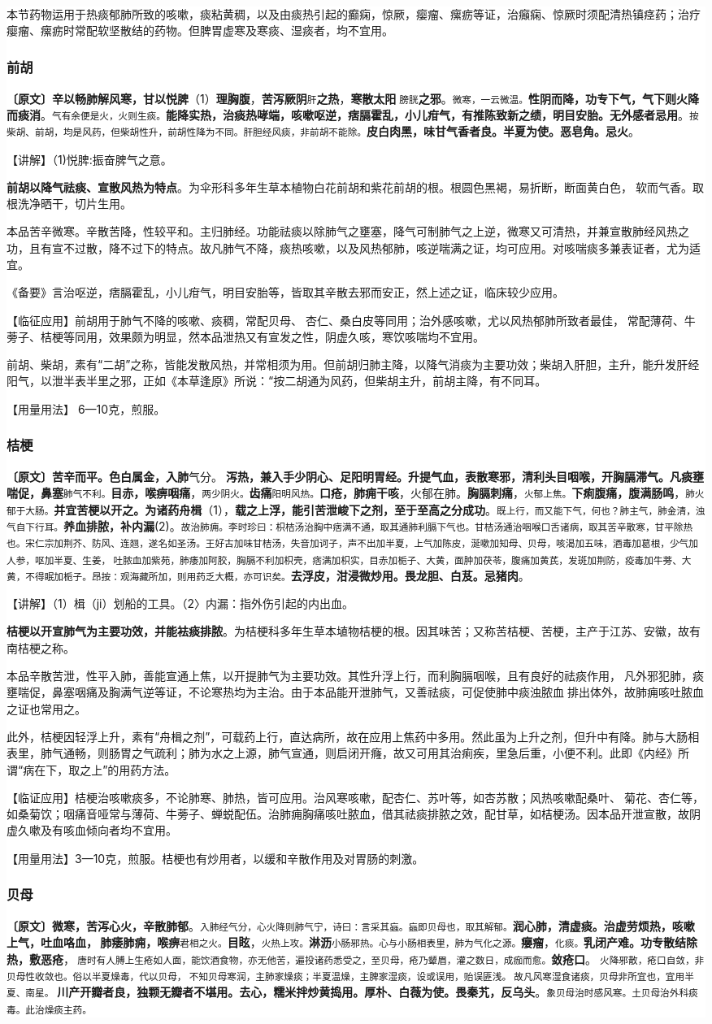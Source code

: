 本节药物运用于热痰郁肺所致的咳嗽，痰粘黄稠，以及由痰热引起的癫痫，惊厥，瘿瘤、瘰疬等证，治癲痫、惊厥时须配清热镇痉药；治疗瘿瘤、瘰疬时常配软坚散结的药物。但脾胃虚寒及寒痰、湿痰者，均不宜用。

### 前胡

**〔原文〕辛以畅肺解风寒，甘以悦脾**（1）**理胸腹**，**苦泻厥阴**<small>肝</small>**之热**，**寒散太阳** <small>膀胱</small>**之邪**。<small>微寒，一云微温。</small>**性阴而降，功专下气，气下则火降而痰消**。<small>气有余便是火，火则生痰。</small>**能降实热，治痰热哮端，咳嗽呕逆，痞膈霍乱，小儿疳气，有推陈致新之绩，明目安胎。无外感者忌用**。<small>按柴胡、前胡，均是风药，但柴胡性升，前胡性降为不同。肝胆经风痰，非前胡不能除。</small>**皮白肉黑，味甘气香者良。半夏为使。恶皂角。忌火**。

【讲解】（1)悦脾:振奋脾气之意。

**前胡以降气祛痰、宣散风热为特点**。为伞形科多年生草本植物白花前胡和紫花前胡的根。根圆色黑褐，易折断，断面黄白色， 软而气香。取根洗净晒干，切片生用。

本品苦辛微寒。辛散苦降，性较平和。主归肺经。功能祛痰以除肺气之壅塞，降气可制肺气之上逆，微寒又可清热，并兼宣散肺经风热之功，且有宣不过散，降不过下的特点。故凡肺气不降，痰热咳嗽，以及风热郁肺，咳逆喘满之证，均可应用。对咳喘痰多兼表证者，尤为适宜。

《备要》言治呕逆，痞膈霍乱，小儿疳气，明目安胎等，皆取其辛散去邪而安正，然上述之证，临床较少应用。

【临征应用】前胡用于肺气不降的咳嗽、痰稠，常配贝母、 杏仁、桑白皮等同用；治外感咳嗽，尤以风热郁肺所致者最佳， 常配薄荷、牛蒡子、桔梗等同用，效果颇为明显，然本品泄热又有宣发之性，阴虚久咳，寒饮咳喘均不宜用。

前胡、柴胡，素有“二胡”之称，皆能发散风热，并常相须为用。但前胡归肺主降，以降气消痰为主要功效；柴胡入肝胆，主升，能升发肝经阳气，以泄半表半里之邪，正如《本草逢原》所说：“按二胡通为风药，但柴胡主升，前胡主降，有不同耳。

【用量用法】 6—10克，煎服。

### 桔梗

**〔原文〕苦辛而平。色白属金，入肺**气分。 **泻热，兼入手少阴心、足阳明胃经。升提气血，表散寒邪，清利头目咽喉，开胸膈滞气。凡痰壅喘促，鼻塞**<small>肺气不利。</small>**目赤，喉痹咽痛**，<small>两少阴火。</small>**齿痛**<small>阳明风热。</small>**口疮，肺痈干咳**，火郁在肺。**胸膈刺痛**，<small>火郁上焦。</small>**下痢腹痛，腹满肠鸣**，<small>肺火郁于大肠。</small>**并宜苦梗以开之。为诸药舟楫**（1），**载之上浮，能引苦泄峻下之剂，至于至高之分成功**。<small>既上行，而又能下气，何也？肺主气，肺金清，浊气自下行耳。</small>**养血排脓，补内漏**(2)。<small>故治肺痈。李时珍曰：枳桔汤治胸中痞满不通，取其通肺利膈下气也。甘桔汤通治咽喉口舌诸病，取其苦辛散寒，甘平除热也。宋仁宗加荆芥、防风、连翘，遂名如圣汤。王好古加味甘桔汤，失音加诃子，声不出加半夏，上气加陈皮，涎嗽加知母、贝母，咳渴加五味，酒毒加葛根，少气加人参，呕加半夏、生姜，
吐脓血加紫苑，肺痿加阿胶，胸膈不利加枳壳，痞满加枳实，目赤加栀子、大黄，面肿加茯苓，腹痛加黄芪，发斑加荆防，疫毒加牛蒡、大黄，不得眠加栀子。昂按：观海藏所加，则用药乏大概，亦可识矣。</small>**去浮皮，泔浸微炒用。畏龙胆、白芨。忌猪肉**。

【讲解】（1）楫（ji）划船的工具。（2〉内漏：指外伤引起的内出血。

**桔梗以开宣肺气为主要功效，并能袪痰排脓**。为桔梗科多年生草本埴物桔梗的根。因其味苦；又称苦桔梗、苦梗，主产于江苏、安徽，故有南桔梗之称。

本品辛散苦泄，性平入肺，善能宣通上焦，以开提肺气为主要功效。其性升浮上行，而利胸膈咽喉，且有良好的祛痰作用， 凡外邪犯肺，痰壅喘促，鼻塞咽痛及胸满气逆等证，不论寒热均为主治。由于本品能开泄肺气，又善祛痰，可促使肺中痰浊脓血 排出体外，故肺痈咳吐脓血之证也常用之。

此外，桔梗因轻浮上升，素有“舟楫之剂”，可载药上行，直达病所，故在应用上焦药中多用。然此虽为上升之剂，但升中有降。肺与大肠相表里，肺气通畅，则肠胃之气疏利；肺为水之上源，肺气宣通，则启闭开癃，故又可用其治痢疾，里急后重，小便不利。此即《内经》所谓“病在下，取之上”的用药方法。

【临证应用】桔梗治咳嗽痰多，不论肺寒、肺热，皆可应用。治风寒咳嗽，配杏仁、苏叶等，如杏苏散；风热咳嗽配桑叶、 菊花、杏仁等，如桑菊饮；咽痛音哑常与薄荷、牛蒡子、蝉蜕配伍。治肺痈胸痛咳吐脓血，借其祛痰排脓之效，配甘草，如桔梗汤。因本品开泄宣散，故阴虚久嗽及有咳血倾向者均不宜用。

【用量用法】3—10克，煎服。桔梗也有炒用者，以缓和辛散作用及对胃肠的刺激。

### 贝母

**〔原文〕微寒，苦泻心火，辛散肺郁**。<small>入肺经气分，心火降则肺气宁，诗曰：言采其蝱。蝱即贝母也，取其解郁。</small>**润心肺，清虚痰。治虚劳烦热，咳嗽上气，吐血咯血， 肺痿肺痈，喉痹**<small>君相之火。</small>**目眩**，<small>火热上攻。</small>**淋沥**<small>小肠邪热。心与小肠相表里，肺为气化之源。</small>**癭瘤**，<small>化痰。</small>**乳闭产难。功专散结除热，敷恶疮**，<small> 唐时有人膊上生疮如人面，能饮酒食物，亦无他苦，遍投诸药悉受之，至贝母，疮乃颦眉，灌之数日，成痂而愈。</small>**敛疮口**。 <small>火降邪散，疮口自敛，非贝母性收敛也。俗以半夏燥毒，代以贝母， 不知贝母寒润，主肺家燥痰；半夏温燥，主脾家湿痰，设或误用，贻误匪浅。 故凡风寒湿食诸痰，贝母非所宜也，宜用半夏、南星。</small> **川产开瓣者良，独颗无瓣者不堪用。去心，糯米拌炒黄捣用。厚朴、白薇为使。畏秦艽，反乌头**。<small>象贝母治时感风寒。土贝母治外科痰毒。此治燥痰主药。</small>
